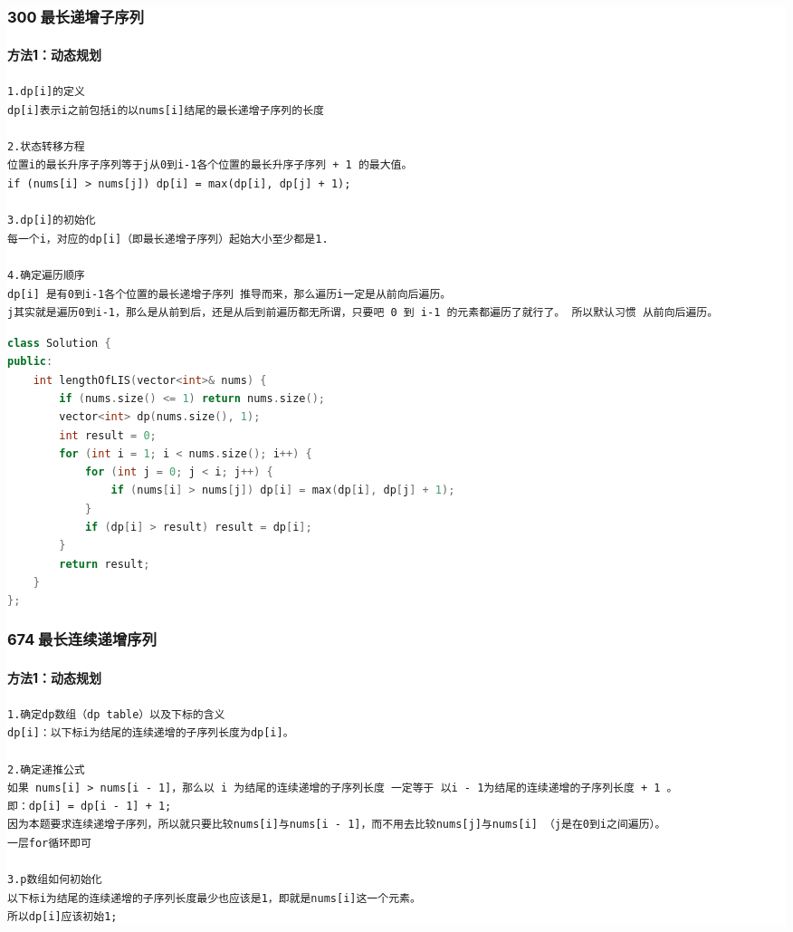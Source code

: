 

### 300 最长递增子序列

#### 方法1：动态规划

```
1.dp[i]的定义
dp[i]表示i之前包括i的以nums[i]结尾的最长递增子序列的长度

2.状态转移方程
位置i的最长升序子序列等于j从0到i-1各个位置的最长升序子序列 + 1 的最大值。
if (nums[i] > nums[j]) dp[i] = max(dp[i], dp[j] + 1);

3.dp[i]的初始化
每一个i，对应的dp[i]（即最长递增子序列）起始大小至少都是1.

4.确定遍历顺序
dp[i] 是有0到i-1各个位置的最长递增子序列 推导而来，那么遍历i一定是从前向后遍历。
j其实就是遍历0到i-1，那么是从前到后，还是从后到前遍历都无所谓，只要吧 0 到 i-1 的元素都遍历了就行了。 所以默认习惯 从前向后遍历。
```

```cpp
class Solution {
public:
	int lengthOfLIS(vector<int>& nums) {
		if (nums.size() <= 1) return nums.size();
		vector<int> dp(nums.size(), 1);
		int result = 0;
		for (int i = 1; i < nums.size(); i++) {
			for (int j = 0; j < i; j++) {
				if (nums[i] > nums[j]) dp[i] = max(dp[i], dp[j] + 1);
			}
			if (dp[i] > result) result = dp[i];
		}
		return result;
	}
};
```



### 674 最长连续递增序列

#### 方法1：动态规划

```
1.确定dp数组（dp table）以及下标的含义
dp[i]：以下标i为结尾的连续递增的子序列长度为dp[i]。

2.确定递推公式
如果 nums[i] > nums[i - 1]，那么以 i 为结尾的连续递增的子序列长度 一定等于 以i - 1为结尾的连续递增的子序列长度 + 1 。
即：dp[i] = dp[i - 1] + 1;
因为本题要求连续递增子序列，所以就只要比较nums[i]与nums[i - 1]，而不用去比较nums[j]与nums[i] （j是在0到i之间遍历）。
一层for循环即可

3.p数组如何初始化
以下标i为结尾的连续递增的子序列长度最少也应该是1，即就是nums[i]这一个元素。
所以dp[i]应该初始1;

```
